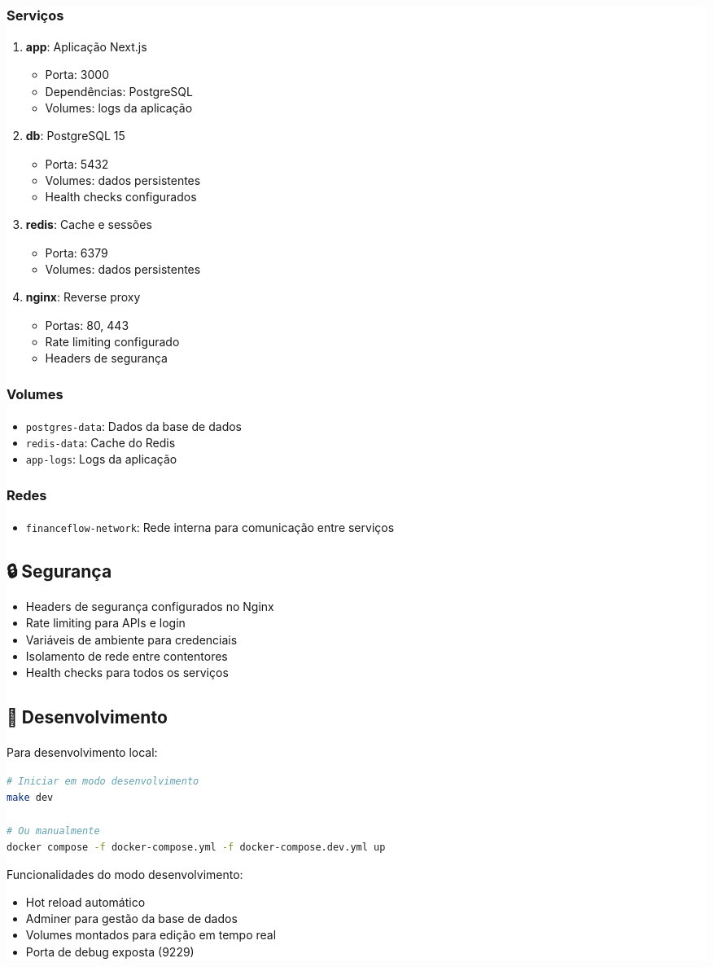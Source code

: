 ### Serviços

1. **app**: Aplicação Next.js
   - Porta: 3000
   - Dependências: PostgreSQL
   - Volumes: logs da aplicação

2. **db**: PostgreSQL 15
   - Porta: 5432
   - Volumes: dados persistentes
   - Health checks configurados

3. **redis**: Cache e sessões
   - Porta: 6379
   - Volumes: dados persistentes

4. **nginx**: Reverse proxy
   - Portas: 80, 443
   - Rate limiting configurado
   - Headers de segurança

### Volumes

- `postgres-data`: Dados da base de dados
- `redis-data`: Cache do Redis
- `app-logs`: Logs da aplicação

### Redes

- `financeflow-network`: Rede interna para comunicação entre serviços

## 🔒 Segurança

- Headers de segurança configurados no Nginx
- Rate limiting para APIs e login
- Variáveis de ambiente para credenciais
- Isolamento de rede entre contentores
- Health checks para todos os serviços

## 🚀 Desenvolvimento

Para desenvolvimento local:

```bash
# Iniciar em modo desenvolvimento
make dev

# Ou manualmente
docker compose -f docker-compose.yml -f docker-compose.dev.yml up
```

Funcionalidades do modo desenvolvimento:
- Hot reload automático
- Adminer para gestão da base de dados
- Volumes montados para edição em tempo real
- Porta de debug exposta (9229)
